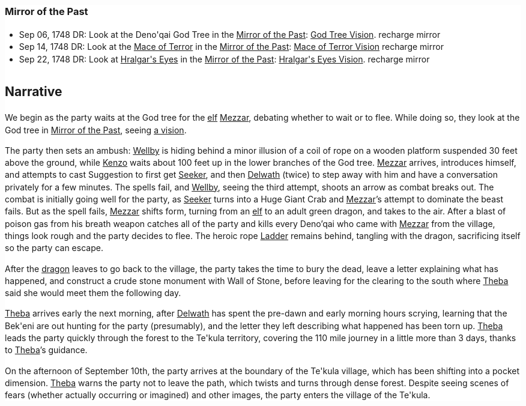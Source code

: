 ### Mirror of the Past
- Sep 06, 1748 DR: Look at the Deno'qai God Tree in the [Mirror of the Past](<../treasure/mirror-of-the-past.md>): [God Tree Vision](<../mirror-visions/god-tree-vision.md>). recharge mirror
- Sep 14, 1748 DR: Look at the [Mace of Terror](<../treasure/mace-of-terror.md>) in the [Mirror of the Past](<../treasure/mirror-of-the-past.md>): [Mace of Terror Vision](<../mirror-visions/mace-of-terror-vision.md>) recharge mirror
- Sep 22, 1748 DR: Look at [Hralgar's Eyes](<../treasure/hralgar-s-eyes.md>) in the [Mirror of the Past](<../treasure/mirror-of-the-past.md>): [Hralgar's Eyes Vision](<../mirror-visions/hralgar-s-eyes-vision.md>). recharge mirror



## Narrative
We begin as the party waits at the God tree for the [elf](<../../../species/elves.md>) [Mezzar](<../../../people/other-nonhumans/mezzar.md>), debating whether to wait or to flee. While doing so, they look at the God tree in [Mirror of the Past](<../treasure/mirror-of-the-past.md>), seeing [a vision](<../mirror-visions/god-tree-vision.md>).

The party then sets an ambush: [Wellby](<../../../people/pcs/dunmar-fellowship/wellby.md>) is hiding behind a minor illusion of a coil of rope on a wooden platform suspended 30 feet above the ground, while [Kenzo](<../../../people/pcs/dunmar-fellowship/kenzo.md>) waits about 100 feet up in the lower branches of the God tree. [Mezzar](<../../../people/other-nonhumans/mezzar.md>) arrives, introduces himself, and attempts to cast Suggestion to first get [Seeker](<../../../people/pcs/dunmar-fellowship/seeker.md>), and then [Delwath](<../../../people/pcs/dunmar-fellowship/delwath.md>) (twice) to step away with him and have a conversation privately for a few minutes. The spells fail, and [Wellby](<../../../people/pcs/dunmar-fellowship/wellby.md>), seeing the third attempt, shoots an arrow as combat breaks out. The combat is initially going well for the party, as [Seeker](<../../../people/pcs/dunmar-fellowship/seeker.md>) turns into a Huge Giant Crab and [Mezzar](<../../../people/other-nonhumans/mezzar.md>)’s attempt to dominate the beast fails. But as the spell fails, [Mezzar](<../../../people/other-nonhumans/mezzar.md>) shifts form, turning from an [elf](<../../../species/elves.md>) to an adult green dragon, and takes to the air. After a blast of poison gas from his breath weapon catches all of the party and kills every Deno’qai who came with [Mezzar](<../../../people/other-nonhumans/mezzar.md>) from the village, things look rough and the party decides to flee. The heroic rope [Ladder](<../../../people/pcs/dunmar-fellowship/companions/ladder.md>) remains behind, tangling with the dragon, sacrificing itself so the party can escape. 

After the [dragon](<../../../species/unusual-species/dragons.md>) leaves to go back to the village, the party takes the time to bury the dead, leave a letter explaining what has happened, and construct a crude stone monument with Wall of Stone, before leaving for the clearing to the south where [Theba](<../../../people/deno-qai/theba.md>) said she would meet them the following day. 

[Theba](<../../../people/deno-qai/theba.md>) arrives early the next morning, after [Delwath](<../../../people/pcs/dunmar-fellowship/delwath.md>) has spent the pre-dawn and early morning hours scrying, learning that the Bek'eni are out hunting for the party (presumably), and the letter they left describing what happened has been torn up. [Theba](<../../../people/deno-qai/theba.md>) leads the party quickly through the forest to the Te'kula territory, covering the 110 mile journey in a little more than 3 days, thanks to [Theba](<../../../people/deno-qai/theba.md>)’s guidance. 

On the afternoon of September 10th, the party arrives at the boundary of the Te'kula village, which has been shifting into a pocket dimension. [Theba](<../../../people/deno-qai/theba.md>) warns the party not to leave the path, which twists and turns through dense forest. Despite seeing scenes of fears (whether actually occurring or imagined) and other images, the party enters the village of the Te'kula. 
